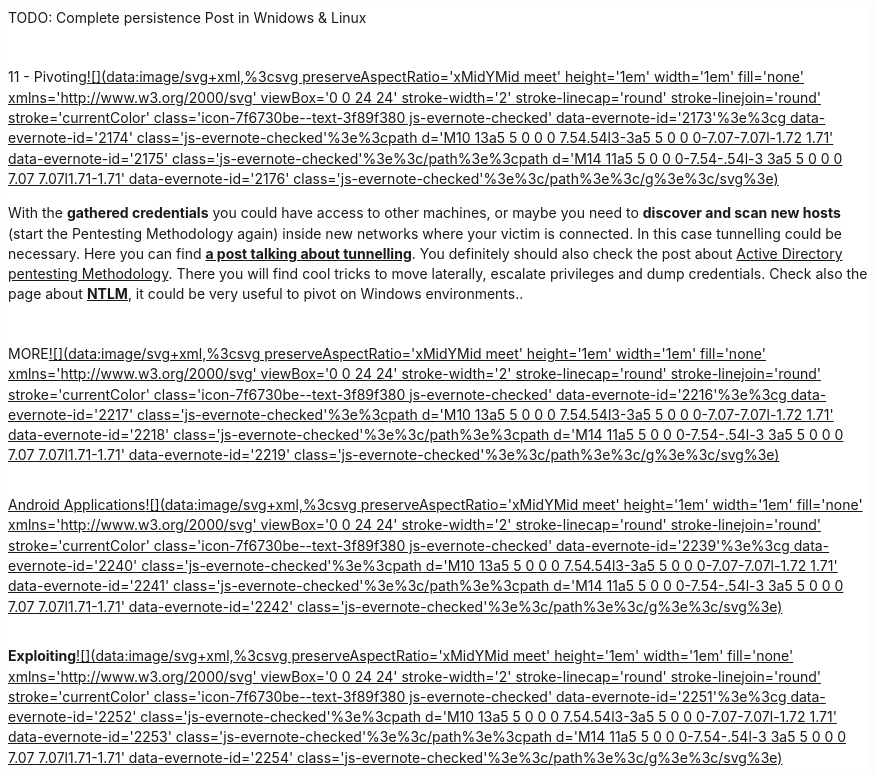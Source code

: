 TODO: Complete persistence Post in Wnidows & Linux

#

11 - Pivoting[![](data:image/svg+xml,%3csvg preserveAspectRatio='xMidYMid meet' height='1em' width='1em' fill='none' xmlns='http://www.w3.org/2000/svg' viewBox='0 0 24 24' stroke-width='2' stroke-linecap='round' stroke-linejoin='round' stroke='currentColor' class='icon-7f6730be--text-3f89f380 js-evernote-checked' data-evernote-id='2173'%3e%3cg data-evernote-id='2174' class='js-evernote-checked'%3e%3cpath d='M10 13a5 5 0 0 0 7.54.54l3-3a5 5 0 0 0-7.07-7.07l-1.72 1.71' data-evernote-id='2175' class='js-evernote-checked'%3e%3c/path%3e%3cpath d='M14 11a5 5 0 0 0-7.54-.54l-3 3a5 5 0 0 0 7.07 7.07l1.71-1.71' data-evernote-id='2176' class='js-evernote-checked'%3e%3c/path%3e%3c/g%3e%3c/svg%3e)](https://book.hacktricks.xyz/pentesting-methodology#11-pivoting)

With the **gathered credentials** you could have access to other machines, or maybe you need to **discover and scan new hosts** (start the Pentesting Methodology again) inside new networks where your victim is connected. In this case tunnelling could be necessary. Here you can find [**a post talking about tunnelling**](https://book.hacktricks.xyz/tunneling-and-port-forwarding). You definitely should also check the post about [Active Directory pentesting Methodology](https://book.hacktricks.xyz/windows/active-directory-methodology). There you will find cool tricks to move laterally, escalate privileges and dump credentials. Check also the page about [**NTLM**](https://book.hacktricks.xyz/windows/ntlm), it could be very useful to pivot on Windows environments..

#

MORE[![](data:image/svg+xml,%3csvg preserveAspectRatio='xMidYMid meet' height='1em' width='1em' fill='none' xmlns='http://www.w3.org/2000/svg' viewBox='0 0 24 24' stroke-width='2' stroke-linecap='round' stroke-linejoin='round' stroke='currentColor' class='icon-7f6730be--text-3f89f380 js-evernote-checked' data-evernote-id='2216'%3e%3cg data-evernote-id='2217' class='js-evernote-checked'%3e%3cpath d='M10 13a5 5 0 0 0 7.54.54l3-3a5 5 0 0 0-7.07-7.07l-1.72 1.71' data-evernote-id='2218' class='js-evernote-checked'%3e%3c/path%3e%3cpath d='M14 11a5 5 0 0 0-7.54-.54l-3 3a5 5 0 0 0 7.07 7.07l1.71-1.71' data-evernote-id='2219' class='js-evernote-checked'%3e%3c/path%3e%3c/g%3e%3c/svg%3e)](https://book.hacktricks.xyz/pentesting-methodology#more)

##

​[Android Applications](https://book.hacktricks.xyz/mobile-apps-pentesting/android-app-pentesting)​[![](data:image/svg+xml,%3csvg preserveAspectRatio='xMidYMid meet' height='1em' width='1em' fill='none' xmlns='http://www.w3.org/2000/svg' viewBox='0 0 24 24' stroke-width='2' stroke-linecap='round' stroke-linejoin='round' stroke='currentColor' class='icon-7f6730be--text-3f89f380 js-evernote-checked' data-evernote-id='2239'%3e%3cg data-evernote-id='2240' class='js-evernote-checked'%3e%3cpath d='M10 13a5 5 0 0 0 7.54.54l3-3a5 5 0 0 0-7.07-7.07l-1.72 1.71' data-evernote-id='2241' class='js-evernote-checked'%3e%3c/path%3e%3cpath d='M14 11a5 5 0 0 0-7.54-.54l-3 3a5 5 0 0 0 7.07 7.07l1.71-1.71' data-evernote-id='2242' class='js-evernote-checked'%3e%3c/path%3e%3c/g%3e%3c/svg%3e)](https://book.hacktricks.xyz/pentesting-methodology#android-applications)

##

**Exploiting**[![](data:image/svg+xml,%3csvg preserveAspectRatio='xMidYMid meet' height='1em' width='1em' fill='none' xmlns='http://www.w3.org/2000/svg' viewBox='0 0 24 24' stroke-width='2' stroke-linecap='round' stroke-linejoin='round' stroke='currentColor' class='icon-7f6730be--text-3f89f380 js-evernote-checked' data-evernote-id='2251'%3e%3cg data-evernote-id='2252' class='js-evernote-checked'%3e%3cpath d='M10 13a5 5 0 0 0 7.54.54l3-3a5 5 0 0 0-7.07-7.07l-1.72 1.71' data-evernote-id='2253' class='js-evernote-checked'%3e%3c/path%3e%3cpath d='M14 11a5 5 0 0 0-7.54-.54l-3 3a5 5 0 0 0 7.07 7.07l1.71-1.71' data-evernote-id='2254' class='js-evernote-checked'%3e%3c/path%3e%3c/g%3e%3c/svg%3e)](https://book.hacktricks.xyz/pentesting-methodology#exploiting)
